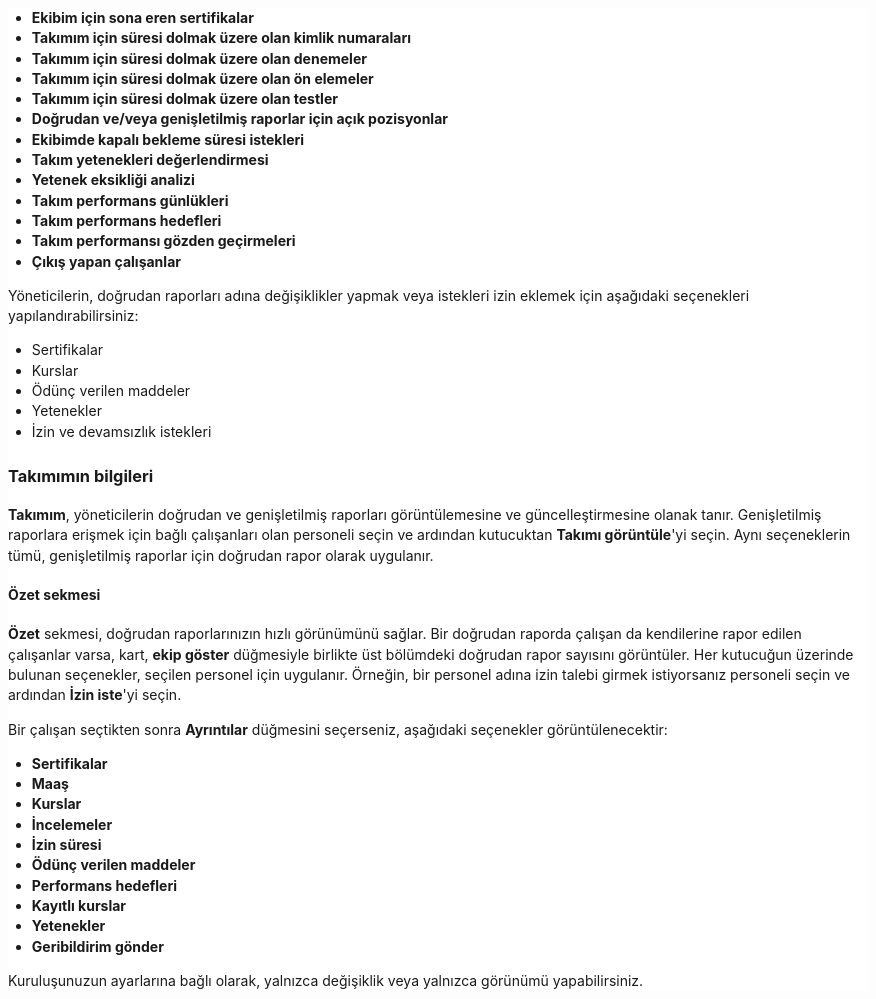 - **Ekibim için sona eren sertifikalar**
- **Takımım için süresi dolmak üzere olan kimlik numaraları**
- **Takımım için süresi dolmak üzere olan denemeler**
- **Takımım için süresi dolmak üzere olan ön elemeler**
- **Takımım için süresi dolmak üzere olan testler**
- **Doğrudan ve/veya genişletilmiş raporlar için açık pozisyonlar**
- **Ekibimde kapalı bekleme süresi istekleri**
- **Takım yetenekleri değerlendirmesi**
- **Yetenek eksikliği analizi**
- **Takım performans günlükleri**
- **Takım performans hedefleri**
- **Takım performansı gözden geçirmeleri**
- **Çıkış yapan çalışanlar**

Yöneticilerin, doğrudan raporları adına değişiklikler yapmak veya istekleri izin eklemek için aşağıdaki seçenekleri yapılandırabilirsiniz:

- Sertifikalar
- Kurslar
- Ödünç verilen maddeler
- Yetenekler
- İzin ve devamsızlık istekleri

### <a name="my-team-information"></a>Takımımın bilgileri

**Takımım**, yöneticilerin doğrudan ve genişletilmiş raporları görüntülemesine ve güncelleştirmesine olanak tanır. Genişletilmiş raporlara erişmek için bağlı çalışanları olan personeli seçin ve ardından kutucuktan **Takımı görüntüle**'yi seçin. Aynı seçeneklerin tümü, genişletilmiş raporlar için doğrudan rapor olarak uygulanır. 

#### <a name="summary-tab"></a>Özet sekmesi

**Özet** sekmesi, doğrudan raporlarınızın hızlı görünümünü sağlar. Bir doğrudan raporda çalışan da kendilerine rapor edilen çalışanlar varsa, kart, **ekip göster** düğmesiyle birlikte üst bölümdeki doğrudan rapor sayısını görüntüler. Her kutucuğun üzerinde bulunan seçenekler, seçilen personel için uygulanır. Örneğin, bir personel adına izin talebi girmek istiyorsanız personeli seçin ve ardından **İzin iste**'yi seçin. 

Bir çalışan seçtikten sonra **Ayrıntılar** düğmesini seçerseniz, aşağıdaki seçenekler görüntülenecektir:

- **Sertifikalar**
- **Maaş**
- **Kurslar**
- **İncelemeler**
- **İzin süresi**
- **Ödünç verilen maddeler**
- **Performans hedefleri**
- **Kayıtlı kurslar**
- **Yetenekler**
- **Geribildirim gönder**

Kuruluşunuzun ayarlarına bağlı olarak, yalnızca değişiklik veya yalnızca görünümü yapabilirsiniz.
